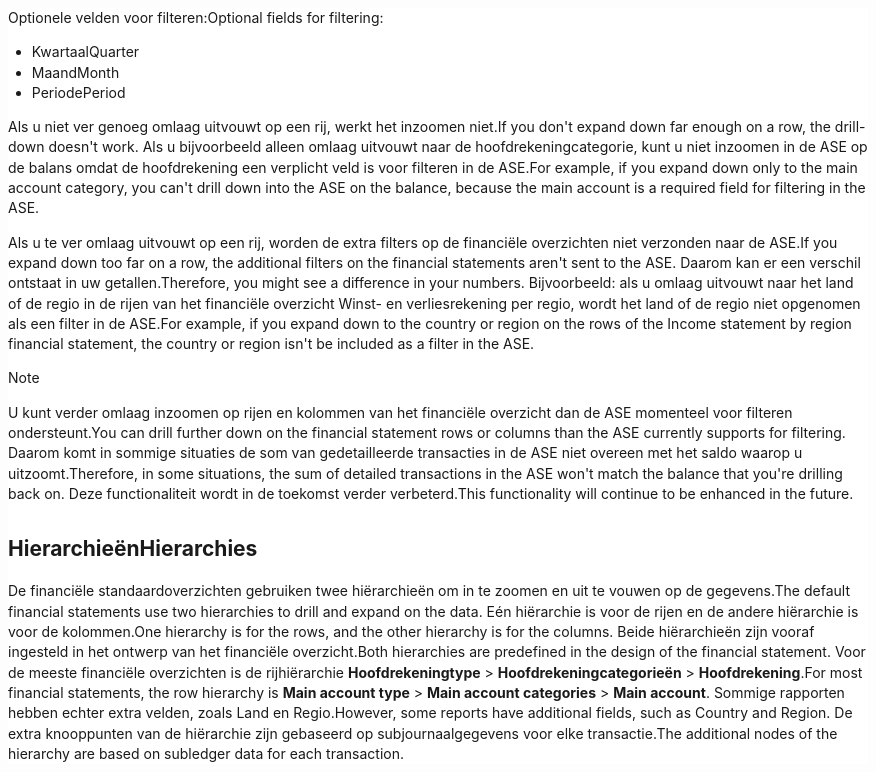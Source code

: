 <span data-ttu-id="5df42-333">Optionele velden voor filteren:</span><span class="sxs-lookup"><span data-stu-id="5df42-333">Optional fields for filtering:</span></span>

- <span data-ttu-id="5df42-334">Kwartaal</span><span class="sxs-lookup"><span data-stu-id="5df42-334">Quarter</span></span>
- <span data-ttu-id="5df42-335">Maand</span><span class="sxs-lookup"><span data-stu-id="5df42-335">Month</span></span>
- <span data-ttu-id="5df42-336">Periode</span><span class="sxs-lookup"><span data-stu-id="5df42-336">Period</span></span>

<span data-ttu-id="5df42-337">Als u niet ver genoeg omlaag uitvouwt op een rij, werkt het inzoomen niet.</span><span class="sxs-lookup"><span data-stu-id="5df42-337">If you don't expand down far enough on a row, the drill-down doesn't work.</span></span> <span data-ttu-id="5df42-338">Als u bijvoorbeeld alleen omlaag uitvouwt naar de hoofdrekeningcategorie, kunt u niet inzoomen in de ASE op de balans omdat de hoofdrekening een verplicht veld is voor filteren in de ASE.</span><span class="sxs-lookup"><span data-stu-id="5df42-338">For example, if you expand down only to the main account category, you can't drill down into the ASE on the balance, because the main account is a required field for filtering in the ASE.</span></span>

<span data-ttu-id="5df42-339">Als u te ver omlaag uitvouwt op een rij, worden de extra filters op de financiële overzichten niet verzonden naar de ASE.</span><span class="sxs-lookup"><span data-stu-id="5df42-339">If you expand down too far on a row, the additional filters on the financial statements aren't sent to the ASE.</span></span> <span data-ttu-id="5df42-340">Daarom kan er een verschil ontstaat in uw getallen.</span><span class="sxs-lookup"><span data-stu-id="5df42-340">Therefore, you might see a difference in your numbers.</span></span> <span data-ttu-id="5df42-341">Bijvoorbeeld: als u omlaag uitvouwt naar het land of de regio in de rijen van het financiële overzicht Winst- en verliesrekening per regio, wordt het land of de regio niet opgenomen als een filter in de ASE.</span><span class="sxs-lookup"><span data-stu-id="5df42-341">For example, if you expand down to the country or region on the rows of the Income statement by region financial statement, the country or region isn't be included as a filter in the ASE.</span></span>

> [!NOTE]
> <span data-ttu-id="5df42-342">U kunt verder omlaag inzoomen op rijen en kolommen van het financiële overzicht dan de ASE momenteel voor filteren ondersteunt.</span><span class="sxs-lookup"><span data-stu-id="5df42-342">You can drill further down on the financial statement rows or columns than the ASE currently supports for filtering.</span></span> <span data-ttu-id="5df42-343">Daarom komt in sommige situaties de som van gedetailleerde transacties in de ASE niet overeen met het saldo waarop u uitzoomt.</span><span class="sxs-lookup"><span data-stu-id="5df42-343">Therefore, in some situations, the sum of detailed transactions in the ASE won't match the balance that you're drilling back on.</span></span> <span data-ttu-id="5df42-344">Deze functionaliteit wordt in de toekomst verder verbeterd.</span><span class="sxs-lookup"><span data-stu-id="5df42-344">This functionality will continue to be enhanced in the future.</span></span>

## <a name="hierarchies"></a><span data-ttu-id="5df42-345">Hierarchieën</span><span class="sxs-lookup"><span data-stu-id="5df42-345">Hierarchies</span></span>

<span data-ttu-id="5df42-346">De financiële standaardoverzichten gebruiken twee hiërarchieën om in te zoomen en uit te vouwen op de gegevens.</span><span class="sxs-lookup"><span data-stu-id="5df42-346">The default financial statements use two hierarchies to drill and expand on the data.</span></span> <span data-ttu-id="5df42-347">Eén hiërarchie is voor de rijen en de andere hiërarchie is voor de kolommen.</span><span class="sxs-lookup"><span data-stu-id="5df42-347">One hierarchy is for the rows, and the other hierarchy is for the columns.</span></span> <span data-ttu-id="5df42-348">Beide hiërarchieën zijn vooraf ingesteld in het ontwerp van het financiële overzicht.</span><span class="sxs-lookup"><span data-stu-id="5df42-348">Both hierarchies are predefined in the design of the financial statement.</span></span> <span data-ttu-id="5df42-349">Voor de meeste financiële overzichten is de rijhiërarchie **Hoofdrekeningtype** \> **Hoofdrekeningcategorieën** \> **Hoofdrekening**.</span><span class="sxs-lookup"><span data-stu-id="5df42-349">For most financial statements, the row hierarchy is **Main account type** \> **Main account categories** \> **Main account**.</span></span> <span data-ttu-id="5df42-350">Sommige rapporten hebben echter extra velden, zoals Land en Regio.</span><span class="sxs-lookup"><span data-stu-id="5df42-350">However, some reports have additional fields, such as Country and Region.</span></span> <span data-ttu-id="5df42-351">De extra knooppunten van de hiërarchie zijn gebaseerd op subjournaalgegevens voor elke transactie.</span><span class="sxs-lookup"><span data-stu-id="5df42-351">The additional nodes of the hierarchy are based on subledger data for each transaction.</span></span>
